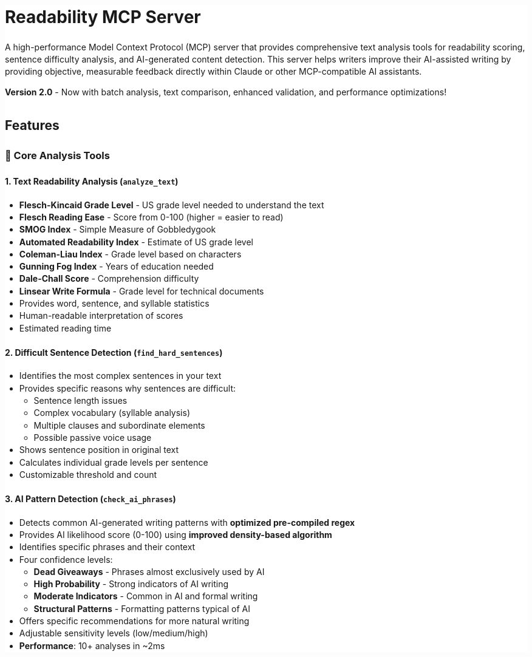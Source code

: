 # Readability MCP Server

A high-performance Model Context Protocol (MCP) server that provides comprehensive text analysis tools for readability scoring, sentence difficulty analysis, and AI-generated content detection. This server helps writers improve their AI-assisted writing by providing objective, measurable feedback directly within Claude or other MCP-compatible AI assistants.

**Version 2.0** - Now with batch analysis, text comparison, enhanced validation, and performance optimizations!

## Features

### 🎯 Core Analysis Tools

#### 1. **Text Readability Analysis** (`analyze_text`)
- **Flesch-Kincaid Grade Level** - US grade level needed to understand the text
- **Flesch Reading Ease** - Score from 0-100 (higher = easier to read)
- **SMOG Index** - Simple Measure of Gobbledygook
- **Automated Readability Index** - Estimate of US grade level
- **Coleman-Liau Index** - Grade level based on characters
- **Gunning Fog Index** - Years of education needed
- **Dale-Chall Score** - Comprehension difficulty
- **Linsear Write Formula** - Grade level for technical documents
- Provides word, sentence, and syllable statistics
- Human-readable interpretation of scores
- Estimated reading time

#### 2. **Difficult Sentence Detection** (`find_hard_sentences`)
- Identifies the most complex sentences in your text
- Provides specific reasons why sentences are difficult:
  - Sentence length issues
  - Complex vocabulary (syllable analysis)
  - Multiple clauses and subordinate elements
  - Possible passive voice usage
- Shows sentence position in original text
- Calculates individual grade levels per sentence
- Customizable threshold and count

#### 3. **AI Pattern Detection** (`check_ai_phrases`)
- Detects common AI-generated writing patterns with **optimized pre-compiled regex**
- Provides AI likelihood score (0-100) using **improved density-based algorithm**
- Identifies specific phrases and their context
- Four confidence levels:
  - **Dead Giveaways** - Phrases almost exclusively used by AI
  - **High Probability** - Strong indicators of AI writing
  - **Moderate Indicators** - Common in AI and formal writing
  - **Structural Patterns** - Formatting patterns typical of AI
- Offers specific recommendations for more natural writing
- Adjustable sensitivity levels (low/medium/high)
- **Performance**: 10+ analyses in ~2ms
